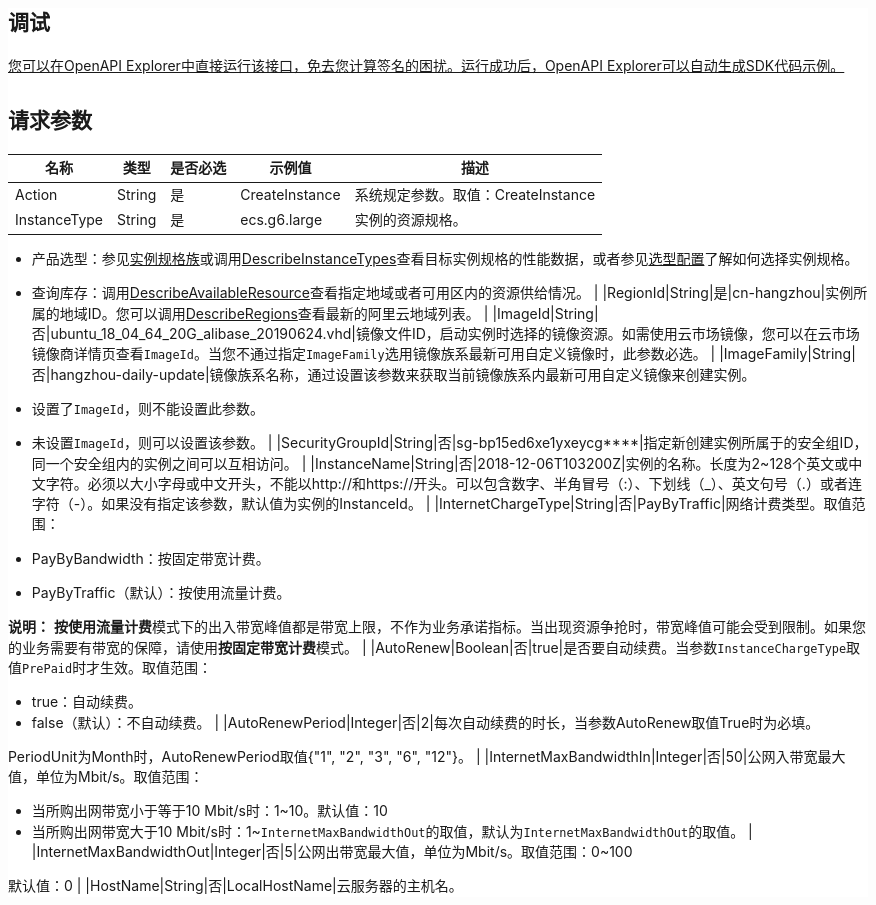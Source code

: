 ## 调试

[您可以在OpenAPI Explorer中直接运行该接口，免去您计算签名的困扰。运行成功后，OpenAPI Explorer可以自动生成SDK代码示例。](https://api.aliyun.com/#product=Ecs&api=CreateInstance&type=RPC&version=2014-05-26)

## 请求参数

|名称|类型|是否必选|示例值|描述|
|--|--|----|---|--|
|Action|String|是|CreateInstance|系统规定参数。取值：CreateInstance |
|InstanceType|String|是|ecs.g6.large|实例的资源规格。

 -   产品选型：参见[实例规格族](~~25378~~)或调用[DescribeInstanceTypes](~~25620~~)查看目标实例规格的性能数据，或者参见[选型配置](~~58291~~)了解如何选择实例规格。
-   查询库存：调用[DescribeAvailableResource](~~66186~~)查看指定地域或者可用区内的资源供给情况。 |
|RegionId|String|是|cn-hangzhou|实例所属的地域ID。您可以调用[DescribeRegions](~~25609~~)查看最新的阿里云地域列表。 |
|ImageId|String|否|ubuntu\_18\_04\_64\_20G\_alibase\_20190624.vhd|镜像文件ID，启动实例时选择的镜像资源。如需使用云市场镜像，您可以在云市场镜像商详情页查看`ImageId`。当您不通过指定`ImageFamily`选用镜像族系最新可用自定义镜像时，此参数必选。 |
|ImageFamily|String|否|hangzhou-daily-update|镜像族系名称，通过设置该参数来获取当前镜像族系内最新可用自定义镜像来创建实例。

 -   设置了`ImageId`，则不能设置此参数。
-   未设置`ImageId`，则可以设置该参数。 |
|SecurityGroupId|String|否|sg-bp15ed6xe1yxeycg\*\*\*\*|指定新创建实例所属于的安全组ID，同一个安全组内的实例之间可以互相访问。 |
|InstanceName|String|否|2018-12-06T103200Z|实例的名称。长度为2~128个英文或中文字符。必须以大小字母或中文开头，不能以http://和https://开头。可以包含数字、半角冒号（:）、下划线（\_）、英文句号（.）或者连字符（-）。如果没有指定该参数，默认值为实例的InstanceId。 |
|InternetChargeType|String|否|PayByTraffic|网络计费类型。取值范围：

 -   PayByBandwidth：按固定带宽计费。
-   PayByTraffic（默认）：按使用流量计费。

 **说明：** **按使用流量计费**模式下的出入带宽峰值都是带宽上限，不作为业务承诺指标。当出现资源争抢时，带宽峰值可能会受到限制。如果您的业务需要有带宽的保障，请使用**按固定带宽计费**模式。 |
|AutoRenew|Boolean|否|true|是否要自动续费。当参数`InstanceChargeType`取值`PrePaid`时才生效。取值范围：

 -   true：自动续费。
-   false（默认）：不自动续费。 |
|AutoRenewPeriod|Integer|否|2|每次自动续费的时长，当参数AutoRenew取值True时为必填。

 PeriodUnit为Month时，AutoRenewPeriod取值\{"1", "2", "3", "6", "12"\}。 |
|InternetMaxBandwidthIn|Integer|否|50|公网入带宽最大值，单位为Mbit/s。取值范围：

 -   当所购出网带宽小于等于10 Mbit/s时：1~10。默认值：10
-   当所购出网带宽大于10 Mbit/s时：1~`InternetMaxBandwidthOut`的取值，默认为`InternetMaxBandwidthOut`的取值。 |
|InternetMaxBandwidthOut|Integer|否|5|公网出带宽最大值，单位为Mbit/s。取值范围：0~100

 默认值：0 |
|HostName|String|否|LocalHostName|云服务器的主机名。

